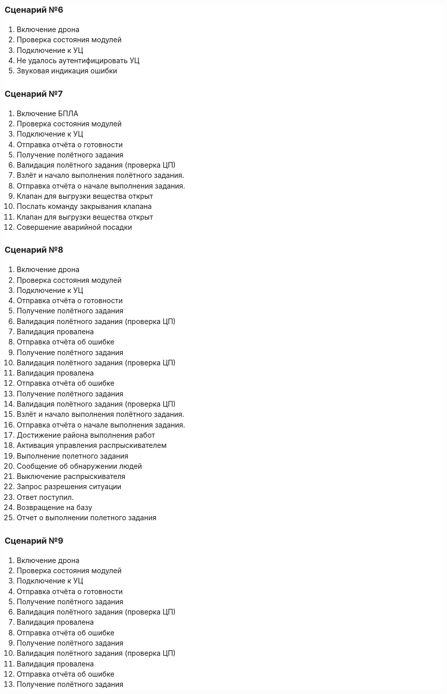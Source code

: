 
### Сценарий №6
1. Включение дрона
2. Проверка состояния модулей
3. Подключение к УЦ
4. Не удалось аутентифицировать УЦ
5. Звуковая индикация ошибки

### Сценарий №7
1. Включение БПЛА
2. Проверка состояния модулей
3. Подключение к УЦ
4. Отправка отчёта о готовности
5. Получение полётного задания
6. Валидация полётного задания (проверка ЦП)
7. Взлёт и начало выполнения полётного задания.
8. Отправка отчёта о начале выполнения задания.
9. Клапан для выгрузки вещества открыт
10. Послать команду закрывания клапана
11. Клапан для выгрузки вещества открыт
10. Совершение аварийной посадки

### Сценарий №8
1. Включение дрона
2. Проверка состояния модулей
3. Подключение к УЦ
4. Отправка отчёта о готовности
5. Получение полётного задания
6. Валидация полётного задания (проверка ЦП)
7. Валидация провалена
8. Отправка отчёта об ошибке
9. Получение полётного задания
10. Валидация полётного задания (проверка ЦП)
11. Валидация провалена
12. Отправка отчёта об ошибке
13. Получение полётного задания
14. Валидация полётного задания (проверка ЦП)
15. Взлёт и начало выполнения полётного задания.
16. Отправка отчёта о начале выполнения задания.
17. Достижение района выполнения работ
18. Активация управления распрыскивателем
19. Выполнение полетного задания
20. Сообщение об обнаружении людей
21. Выключение распрыскивателя
22. Запрос разрешения ситуации
23. Ответ поступил. 
24. Возвращение на базу
25. Отчет о выполнении полетного задания

### Сценарий №9
1. Включение дрона
2. Проверка состояния модулей
3. Подключение к УЦ
4. Отправка отчёта о готовности
5. Получение полётного задания
6. Валидация полётного задания (проверка ЦП)
7. Валидация провалена
8. Отправка отчёта об ошибке
9. Получение полётного задания
10. Валидация полётного задания (проверка ЦП)
11. Валидация провалена
12. Отправка отчёта об ошибке
13. Получение полётного задания